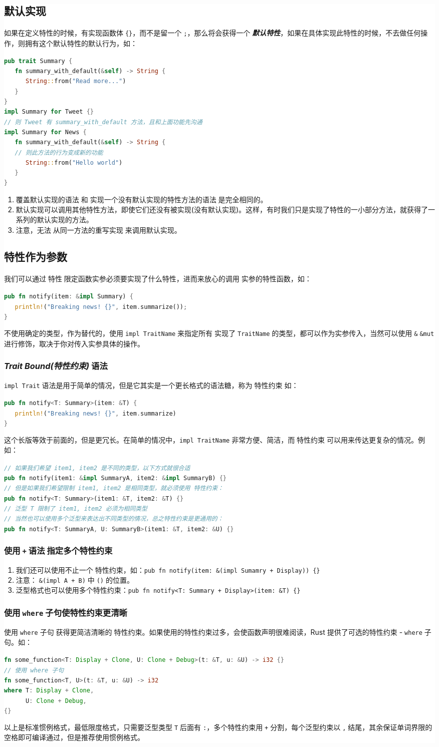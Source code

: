 ## 默认实现
如果在定义特性的时候，有实现函数体 `{}`，而不是留一个 `;`，那么将会获得一个 ***默认特性***，如果在具体实现此特性的时候，不去做任何操作，则拥有这个默认特性的默认行为，如：
```rust
pub trait Summary {
   fn summary_with_default(&self) -> String {
      String::from("Read more...")
   }
}
impl Summary for Tweet {}     
// 则 Tweet 有 summary_with_default 方法，且和上面功能先沟通
impl Summary for News {
   fn summary_with_default(&self) -> String {   
   // 则此方法的行为变成新的功能
      String::from("Hello world")
   }
}
```
1. 覆盖默认实现的语法 和 实现一个没有默认实现的特性方法的语法 是完全相同的。
2. 默认实现可以调用其他特性方法，即使它们还没有被实现(没有默认实现)。这样，有时我们只是实现了特性的一小部分方法，就获得了一系列的默认实现的方法。
3. 注意，无法 从同一方法的重写实现 来调用默认实现。

## 特性作为参数
我们可以通过 特性 限定函数实参必须要实现了什么特性，进而来放心的调用 实参的特性函数，如：
```rust
pub fn notify(item: &impl Summary) {
   println!("Breaking news! {}", item.summarize());
}
```
不使用确定的类型，作为替代的，使用 `impl TraitName` 来指定所有 实现了 `TraitName` 的类型，都可以作为实参传入，当然可以使用 `&` `&mut` 进行修饰，取决于你对传入实参具体的操作。
### ***Trait Bound(特性约束)*** 语法
`impl Trait` 语法是用于简单的情况，但是它其实是一个更长格式的语法糖，称为 特性约束 如：
```rust
pub fn notify<T: Summary>(item: &T) {
   println!("Breaking news! {}", item.summarize)
}
```
这个长版等效于前面的，但是更冗长。在简单的情况中，`impl TraitName` 非常方便、简洁，而 特性约束 可以用来传达更复杂的情况。例如：
```rust
// 如果我们希望 item1, item2 是不同的类型，以下方式就很合适
pub fn notify(item1: &impl SummaryA, item2: &impl SummaryB) {}
// 但是如果我们希望限制 item1, item2 是相同类型，就必须使用 特性约束：
pub fn notify<T: Summary>(item1: &T, item2: &T) {}   
// 泛型 T 限制了 item1, item2 必须为相同类型
// 当然也可以使用多个泛型来表达出不同类型的情况，总之特性约束是更通用的：
pub fn notify<T: SummaryA, U: SummaryB>(item1: &T, item2: &U) {}
```
### 使用 `+` 语法 指定多个特性约束
1. 我们还可以使用不止一个 特性约束，如：`pub fn notify(item: &(impl Sumamry + Display)) {}`   
2. 注意： `&(impl A + B)` 中 `()` 的位置。
3. 泛型格式也可以使用多个特性约束：`pub fn notify<T: Summary + Display>(item: &T) {}`
### 使用 `where` 子句使特性约束更清晰
使用 `where` 子句 获得更简洁清晰的 特性约束。如果使用的特性约束过多，会使函数声明很难阅读，Rust 提供了可选的特性约束 - `where` 子句。如：
```rust
fn some_function<T: Display + Clone, U: Clone + Debug>(t: &T, u: &U) -> i32 {}
// 使用 where 子句
fn some_function<T, U>(t: &T, u: &U) -> i32 
where T: Display + Clone, 
      U: Clone + Debug, 
{}
```
以上是标准惯例格式，最低限度格式，只需要泛型类型 `T` 后面有 `:`，多个特性约束用 `+` 分割，每个泛型约束以 `,` 结尾，其余保证单词界限的空格即可编译通过，但是推荐使用惯例格式。
